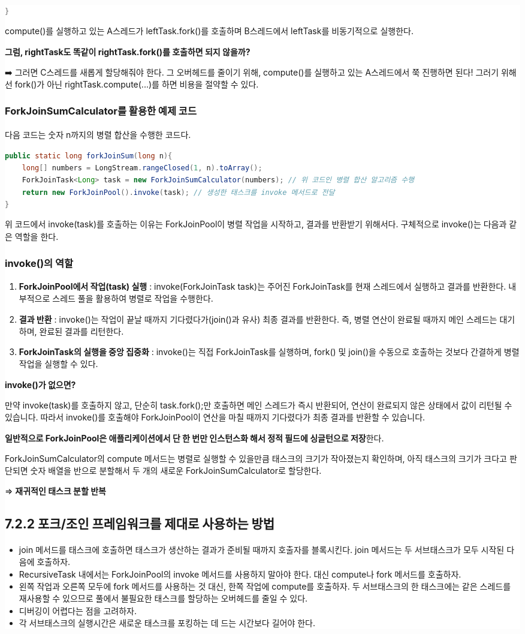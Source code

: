 ```java
}
```

compute()를 실행하고 있는 A스레드가 leftTask.fork()를 호출하며 B스레드에서 leftTask를 비동기적으로 실행한다.

**그럼, rightTask도 똑같이 rightTask.fork()를 호출하면 되지 않을까?**

➡️ 그러면 C스레드를 새롭게 할당해줘야 한다.
그 오버헤드를 줄이기 위해, compute()를 실행하고 있는 A스레드에서 쭉 진행하면 된다! 그러기 위해선 fork()가 아닌 rightTask.compute(...)를 하면 비용을 절약할 수 있다.

### ForkJoinSumCalculator를 활용한 예제 코드

다음 코드는 숫자 n까지의 병렬 합산을 수행한 코드다.

```java
public static long forkJoinSum(long n){
	long[] numbers = LongStream.rangeClosed(1, n).toArray();
	ForkJoinTask<Long> task = new ForkJoinSumCalculator(numbers); // 위 코드인 병렬 합산 알고리즘 수행
	return new ForkJoinPool().invoke(task); // 생성한 태스크를 invoke 메서드로 전달
}
```

위 코드에서 invoke(task)를 호출하는 이유는 ForkJoinPool이 병렬 작업을 시작하고, 결과를 반환받기 위해서다.
구체적으로 invoke()는 다음과 같은 역할을 한다.

### invoke()의 역할

1. **ForkJoinPool에서 작업(task) 실행** :
   invoke(ForkJoinTask<T> task)는 주어진 ForkJoinTask를 현재 스레드에서 실행하고 결과를 반환한다.
   내부적으로 스레드 풀을 활용하여 병렬로 작업을 수행한다.

2. **결과 반환** :
   invoke()는 작업이 끝날 때까지 기다렸다가(join()과 유사) 최종 결과를 반환한다.
   즉, 병렬 연산이 완료될 때까지 메인 스레드는 대기하며, 완료된 결과를 리턴한다.

3. **ForkJoinTask의 실행을 중앙 집중화** : invoke()는 직접 ForkJoinTask를 실행하며, fork() 및 join()을 수동으로 호출하는 것보다 간결하게 병렬 작업을 실행할 수 있다.

**invoke()가 없으면?**

만약 invoke(task)를 호출하지 않고, 단순히 task.fork();만 호출하면 메인 스레드가 즉시 반환되어, 연산이 완료되지 않은 상태에서 값이 리턴될 수 있습니다.
따라서 invoke()를 호출해야 ForkJoinPool이 연산을 마칠 때까지 기다렸다가 최종 결과를 반환할 수 있습니다.

**일반적으로 ForkJoinPool은 애플리케이션에서 단 한 번만 인스턴스화 해서 정적 필드에 싱글턴으로 저장**한다.

ForkJoinSumCalculator의 compute 메서드는 병렬로 실행할 수 있을만큼 태스크의 크기가 작아졌는지 확인하며, 아직 태스크의 크기가 크다고 판단되면 숫자 배열을 반으로 분할해서 두 개의 새로운 ForkJoinSumCalculator로 할당한다.

⇒ **재귀적인 태스크 분할 반복**

## 7.2.2 포크/조인 프레임워크를 제대로 사용하는 방법

- join 메서드를 태스크에 호출하면 태스크가 생산하는 결과가 준비될 때까지 호출자를 블록시킨다. join 메서드는 두 서브태스크가 모두 시작된 다음에 호출하자.
- RecursiveTask 내에서는 ForkJoinPool의 invoke 메서드를 사용하지 말아야 한다. 대신 compute나 fork 메서드를 호출하자.
- 왼쪽 작업과 오른쪽 모두에 fork 메서드를 사용하는 것 대신, 한쪽 작업에 compute를 호출하자. 두 서브태스크의 한 태스크에는 같은 스레드를 재사용할 수 있으므로 풀에서 불필요한 태스크를 할당하는 오버헤드를 줄일 수 있다.
- 디버깅이 어렵다는 점을 고려하자.
- 각 서브태스크의 실행시간은 새로운 태스크를 포킹하는 데 드는 시간보다 길어야 한다.
